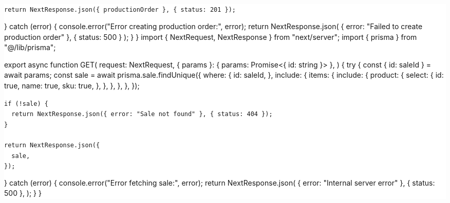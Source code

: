     return NextResponse.json({ productionOrder }, { status: 201 });

} catch (error) {
console.error("Error creating production order:", error);
return NextResponse.json(
{ error: "Failed to create production order" },
{ status: 500 }
);
}
}
</file>
<file path="app/api/sales/[id]/route.ts">
import { NextRequest, NextResponse } from "next/server";
import { prisma } from "@/lib/prisma";

export async function GET(
request: NextRequest,
{ params }: { params: Promise<{ id: string }> },
) {
try {
const { id: saleId } = await params;
const sale = await prisma.sale.findUnique({
where: {
id: saleId,
},
include: {
items: {
include: {
product: {
select: {
id: true,
name: true,
sku: true,
},
},
},
},
},
});

    if (!sale) {
      return NextResponse.json({ error: "Sale not found" }, { status: 404 });
    }

    return NextResponse.json({
      sale,
    });

} catch (error) {
console.error("Error fetching sale:", error);
return NextResponse.json(
{ error: "Internal server error" },
{ status: 500 },
);
}
}


[e.target.name]: e.target.value,
[field]: value,
[field]: value,